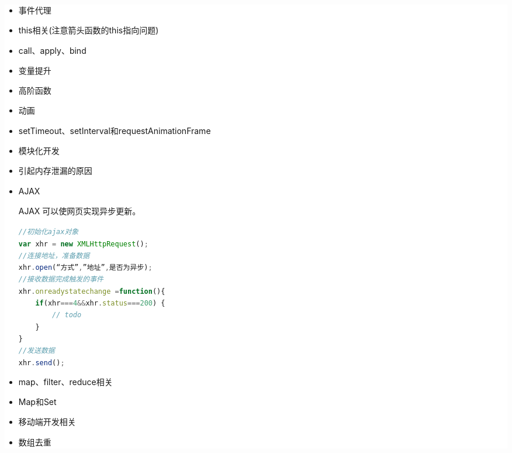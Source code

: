 + 事件代理

+ this相关(注意箭头函数的this指向问题)

+ call、apply、bind

+ 变量提升

+ 高阶函数

+ 动画

+ setTimeout、setInterval和requestAnimationFrame

+ 模块化开发

+ 引起内存泄漏的原因

+ AJAX

    AJAX 可以使网页实现异步更新。

    ```javascript
    //初始化ajax对象
    var xhr = new XMLHttpRequest();
    //连接地址，准备数据
    xhr.open(“方式”,”地址”,是否为异步);
    //接收数据完成触发的事件
    xhr.onreadystatechange =function(){
        if(xhr===4&&xhr.status===200) {
            // todo
        }
    }
    //发送数据
    xhr.send();
    ```

+ map、filter、reduce相关

+ Map和Set

+ 移动端开发相关

+ 数组去重